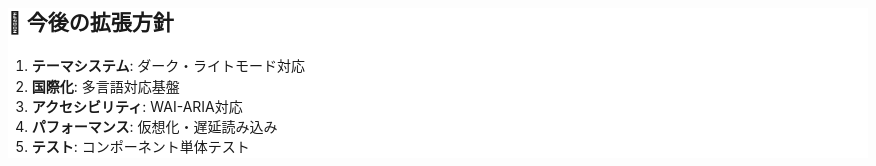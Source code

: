 
## 🎯 **今後の拡張方針**

1. **テーマシステム**: ダーク・ライトモード対応
2. **国際化**: 多言語対応基盤
3. **アクセシビリティ**: WAI-ARIA対応
4. **パフォーマンス**: 仮想化・遅延読み込み
5. **テスト**: コンポーネント単体テスト